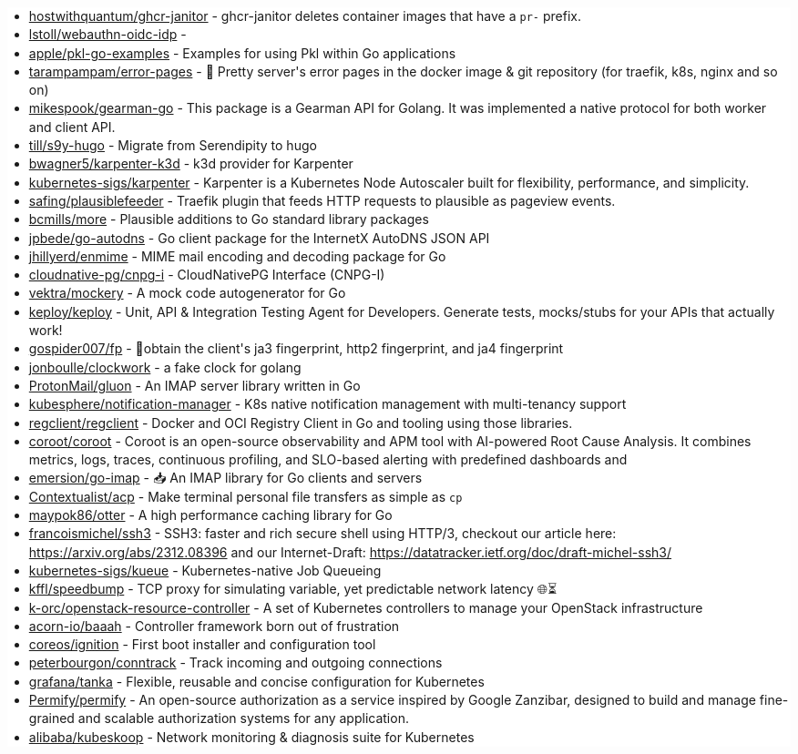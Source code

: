 - [hostwithquantum/ghcr-janitor](https://github.com/hostwithquantum/ghcr-janitor) - ghcr-janitor deletes container images that have a `pr-` prefix.
- [lstoll/webauthn-oidc-idp](https://github.com/lstoll/webauthn-oidc-idp) - 
- [apple/pkl-go-examples](https://github.com/apple/pkl-go-examples) - Examples for using Pkl within Go applications
- [tarampampam/error-pages](https://github.com/tarampampam/error-pages) - 🚧 Pretty server's error pages in the docker image & git repository (for traefik, k8s, nginx and so on)
- [mikespook/gearman-go](https://github.com/mikespook/gearman-go) - This package is a Gearman API for Golang. It was implemented a native protocol for both worker and client API.
- [till/s9y-hugo](https://github.com/till/s9y-hugo) - Migrate from Serendipity to hugo
- [bwagner5/karpenter-k3d](https://github.com/bwagner5/karpenter-k3d) - k3d provider for Karpenter
- [kubernetes-sigs/karpenter](https://github.com/kubernetes-sigs/karpenter) - Karpenter is a Kubernetes Node Autoscaler built for flexibility, performance, and simplicity.
- [safing/plausiblefeeder](https://github.com/safing/plausiblefeeder) - Traefik plugin that feeds HTTP requests to plausible as pageview events.
- [bcmills/more](https://github.com/bcmills/more) - Plausible additions to Go standard library packages
- [jpbede/go-autodns](https://github.com/jpbede/go-autodns) - Go client package for the InternetX AutoDNS JSON API
- [jhillyerd/enmime](https://github.com/jhillyerd/enmime) - MIME mail encoding and decoding package for Go
- [cloudnative-pg/cnpg-i](https://github.com/cloudnative-pg/cnpg-i) - CloudNativePG Interface (CNPG-I)
- [vektra/mockery](https://github.com/vektra/mockery) - A mock code autogenerator for Go
- [keploy/keploy](https://github.com/keploy/keploy) - Unit, API & Integration Testing Agent for Developers. Generate tests, mocks/stubs for your APIs that actually work!
- [gospider007/fp](https://github.com/gospider007/fp) - 🚀obtain the client's ja3 fingerprint, http2 fingerprint, and ja4 fingerprint
- [jonboulle/clockwork](https://github.com/jonboulle/clockwork) - a fake clock for golang
- [ProtonMail/gluon](https://github.com/ProtonMail/gluon) - An IMAP server library written in Go
- [kubesphere/notification-manager](https://github.com/kubesphere/notification-manager) - K8s native notification management with multi-tenancy support
- [regclient/regclient](https://github.com/regclient/regclient) - Docker and OCI Registry Client in Go and tooling using those libraries.
- [coroot/coroot](https://github.com/coroot/coroot) - Coroot is an open-source observability and APM tool with AI-powered Root Cause Analysis. It combines metrics, logs, traces, continuous profiling, and SLO-based alerting with predefined dashboards and 
- [emersion/go-imap](https://github.com/emersion/go-imap) - 📥 An IMAP library for Go clients and servers
- [Contextualist/acp](https://github.com/Contextualist/acp) - Make terminal personal file transfers as simple as `cp`
- [maypok86/otter](https://github.com/maypok86/otter) - A high performance caching library for Go
- [francoismichel/ssh3](https://github.com/francoismichel/ssh3) - SSH3: faster and rich secure shell using HTTP/3, checkout our article here: https://arxiv.org/abs/2312.08396 and our Internet-Draft: https://datatracker.ietf.org/doc/draft-michel-ssh3/
- [kubernetes-sigs/kueue](https://github.com/kubernetes-sigs/kueue) - Kubernetes-native Job Queueing
- [kffl/speedbump](https://github.com/kffl/speedbump) - TCP proxy for simulating variable, yet predictable network latency :globe_with_meridians::hourglass_flowing_sand:
- [k-orc/openstack-resource-controller](https://github.com/k-orc/openstack-resource-controller) - A set of Kubernetes controllers to manage your OpenStack infrastructure
- [acorn-io/baaah](https://github.com/acorn-io/baaah) - Controller framework born out of frustration
- [coreos/ignition](https://github.com/coreos/ignition) - First boot installer and configuration tool
- [peterbourgon/conntrack](https://github.com/peterbourgon/conntrack) - Track incoming and outgoing connections
- [grafana/tanka](https://github.com/grafana/tanka) - Flexible, reusable and concise configuration for Kubernetes
- [Permify/permify](https://github.com/Permify/permify) - An open-source authorization as a service inspired by Google Zanzibar, designed to build and manage fine-grained and scalable authorization systems for any application.
- [alibaba/kubeskoop](https://github.com/alibaba/kubeskoop) - Network monitoring & diagnosis suite for Kubernetes
